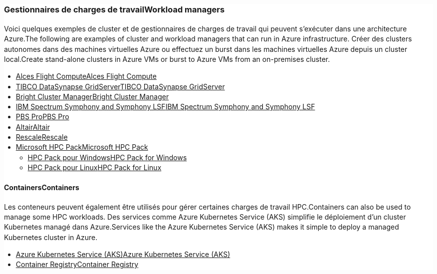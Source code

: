 ### <a name="workload-managers"></a><span data-ttu-id="8cdd3-206">Gestionnaires de charges de travail</span><span class="sxs-lookup"><span data-stu-id="8cdd3-206">Workload managers</span></span>

<span data-ttu-id="8cdd3-207">Voici quelques exemples de cluster et de gestionnaires de charges de travail qui peuvent s’exécuter dans une architecture Azure.</span><span class="sxs-lookup"><span data-stu-id="8cdd3-207">The following are examples of cluster and workload managers that can run in Azure infrastructure.</span></span> <span data-ttu-id="8cdd3-208">Créer des clusters autonomes dans des machines virtuelles Azure ou effectuez un burst dans les machines virtuelles Azure depuis un cluster local.</span><span class="sxs-lookup"><span data-stu-id="8cdd3-208">Create stand-alone clusters in Azure VMs or burst to Azure VMs from an on-premises cluster.</span></span>

- [<span data-ttu-id="8cdd3-209">Alces Flight Compute</span><span class="sxs-lookup"><span data-stu-id="8cdd3-209">Alces Flight Compute</span></span>](https://azuremarketplace.microsoft.com/marketplace/apps/alces-flight-limited.alces-flight-compute-solo?tab=Overview)
- [<span data-ttu-id="8cdd3-210">TIBCO DataSynapse GridServer</span><span class="sxs-lookup"><span data-stu-id="8cdd3-210">TIBCO DataSynapse GridServer</span></span>](https://azure.microsoft.com/blog/tibco-datasynapse-comes-to-the-azure-marketplace/)
- [<span data-ttu-id="8cdd3-211">Bright Cluster Manager</span><span class="sxs-lookup"><span data-stu-id="8cdd3-211">Bright Cluster Manager</span></span>](http://www.brightcomputing.com/technology-partners/microsoft)
- [<span data-ttu-id="8cdd3-212">IBM Spectrum Symphony and Symphony LSF</span><span class="sxs-lookup"><span data-stu-id="8cdd3-212">IBM Spectrum Symphony and Symphony LSF</span></span>](https://azure.microsoft.com/blog/ibm-and-microsoft-azure-support-spectrum-symphony-and-spectrum-lsf/)
- [<span data-ttu-id="8cdd3-213">PBS Pro</span><span class="sxs-lookup"><span data-stu-id="8cdd3-213">PBS Pro</span></span>](http://pbspro.org)
- [<span data-ttu-id="8cdd3-214">Altair</span><span class="sxs-lookup"><span data-stu-id="8cdd3-214">Altair</span></span>](http://www.altair.com/)
- [<span data-ttu-id="8cdd3-215">Rescale</span><span class="sxs-lookup"><span data-stu-id="8cdd3-215">Rescale</span></span>](https://www.rescale.com/azure/)
- [<span data-ttu-id="8cdd3-216">Microsoft HPC Pack</span><span class="sxs-lookup"><span data-stu-id="8cdd3-216">Microsoft HPC Pack</span></span>](https://technet.microsoft.com/library/mt744885.aspx)
  - [<span data-ttu-id="8cdd3-217">HPC Pack pour Windows</span><span class="sxs-lookup"><span data-stu-id="8cdd3-217">HPC Pack for Windows</span></span>](/azure/virtual-machines/windows/hpcpack-cluster-options?context=/azure/architecture/topics/high-performance-computing/context/hpc-context)
  - [<span data-ttu-id="8cdd3-218">HPC Pack pour Linux</span><span class="sxs-lookup"><span data-stu-id="8cdd3-218">HPC Pack for Linux</span></span>](/azure/virtual-machines/linux/hpcpack-cluster-options?context=/azure/architecture/topics/high-performance-computing/context/hpc-context)

#### <a name="containers"></a><span data-ttu-id="8cdd3-219">Containers</span><span class="sxs-lookup"><span data-stu-id="8cdd3-219">Containers</span></span>

<span data-ttu-id="8cdd3-220">Les conteneurs peuvent également être utilisés pour gérer certaines charges de travail HPC.</span><span class="sxs-lookup"><span data-stu-id="8cdd3-220">Containers can also be used to manage some HPC workloads.</span></span>  <span data-ttu-id="8cdd3-221">Des services comme Azure Kubernetes Service (AKS) simplifie le déploiement d’un cluster Kubernetes managé dans Azure.</span><span class="sxs-lookup"><span data-stu-id="8cdd3-221">Services like the Azure Kubernetes Service (AKS) makes it simple to deploy a managed Kubernetes cluster in Azure.</span></span>

- [<span data-ttu-id="8cdd3-222">Azure Kubernetes Service (AKS)</span><span class="sxs-lookup"><span data-stu-id="8cdd3-222">Azure Kubernetes Service (AKS)</span></span>](/azure/aks/intro-kubernetes?context=/azure/architecture/topics/high-performance-computing/context/hpc-context)
- [<span data-ttu-id="8cdd3-223">Container Registry</span><span class="sxs-lookup"><span data-stu-id="8cdd3-223">Container Registry</span></span>](/azure/container-registry/container-registry-intro?context=/azure/architecture/topics/high-performance-computing/context/hpc-context)
